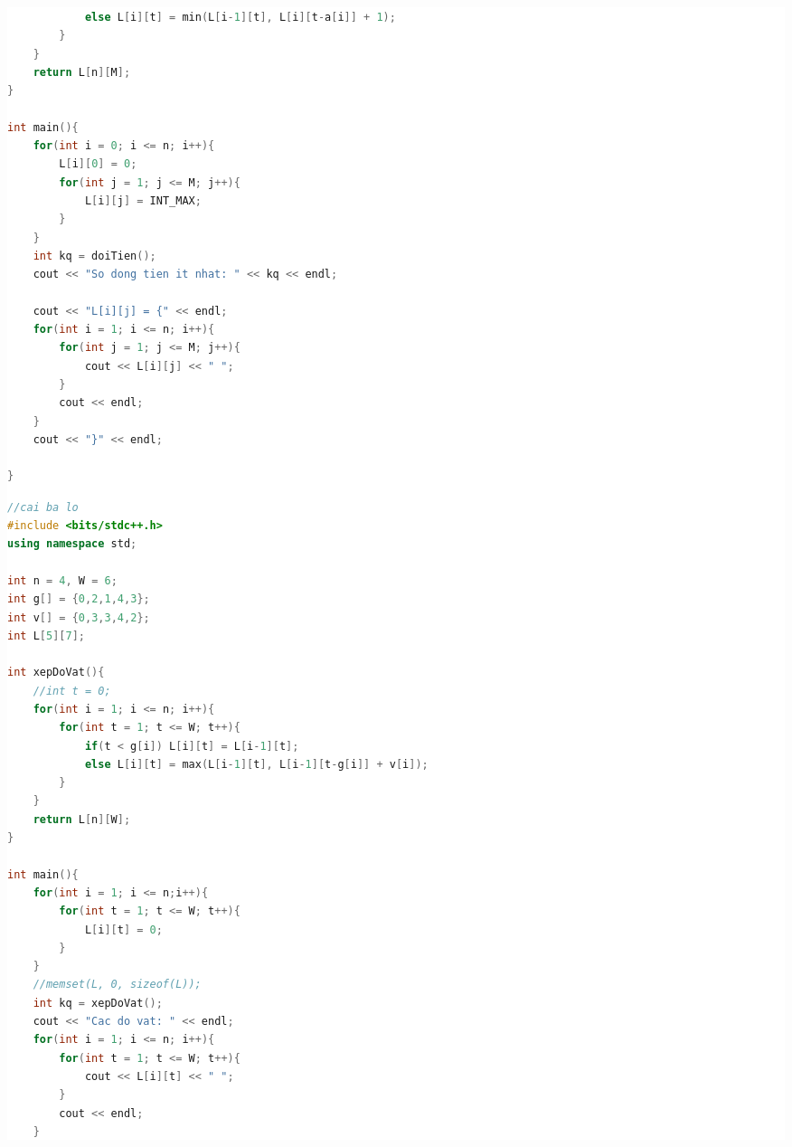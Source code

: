 ```cpp
            else L[i][t] = min(L[i-1][t], L[i][t-a[i]] + 1);
        }
    }
    return L[n][M];
}

int main(){
    for(int i = 0; i <= n; i++){
        L[i][0] = 0;
        for(int j = 1; j <= M; j++){
            L[i][j] = INT_MAX;
        }
    }
    int kq = doiTien();
    cout << "So dong tien it nhat: " << kq << endl;

    cout << "L[i][j] = {" << endl;
    for(int i = 1; i <= n; i++){
        for(int j = 1; j <= M; j++){
            cout << L[i][j] << " ";
        }
        cout << endl;
    }
    cout << "}" << endl;

}
```
```cpp
//cai ba lo
#include <bits/stdc++.h>
using namespace std;

int n = 4, W = 6;
int g[] = {0,2,1,4,3};
int v[] = {0,3,3,4,2};
int L[5][7];

int xepDoVat(){
    //int t = 0;
    for(int i = 1; i <= n; i++){
        for(int t = 1; t <= W; t++){
            if(t < g[i]) L[i][t] = L[i-1][t];
            else L[i][t] = max(L[i-1][t], L[i-1][t-g[i]] + v[i]);
        }
    }
    return L[n][W];
}

int main(){
    for(int i = 1; i <= n;i++){
        for(int t = 1; t <= W; t++){
            L[i][t] = 0;
        }
    }
    //memset(L, 0, sizeof(L));    
    int kq = xepDoVat();
    cout << "Cac do vat: " << endl;
    for(int i = 1; i <= n; i++){
        for(int t = 1; t <= W; t++){
            cout << L[i][t] << " ";
        }
        cout << endl;
    }
```